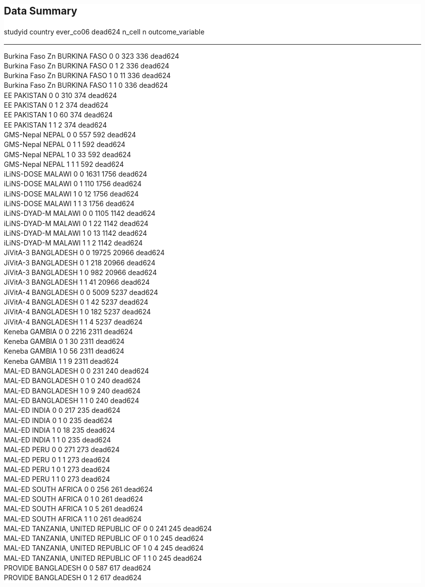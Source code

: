 ## Data Summary

studyid           country                        ever_co06    dead624   n_cell       n  outcome_variable 
----------------  -----------------------------  ----------  --------  -------  ------  -----------------
Burkina Faso Zn   BURKINA FASO                   0                  0      323     336  dead624          
Burkina Faso Zn   BURKINA FASO                   0                  1        2     336  dead624          
Burkina Faso Zn   BURKINA FASO                   1                  0       11     336  dead624          
Burkina Faso Zn   BURKINA FASO                   1                  1        0     336  dead624          
EE                PAKISTAN                       0                  0      310     374  dead624          
EE                PAKISTAN                       0                  1        2     374  dead624          
EE                PAKISTAN                       1                  0       60     374  dead624          
EE                PAKISTAN                       1                  1        2     374  dead624          
GMS-Nepal         NEPAL                          0                  0      557     592  dead624          
GMS-Nepal         NEPAL                          0                  1        1     592  dead624          
GMS-Nepal         NEPAL                          1                  0       33     592  dead624          
GMS-Nepal         NEPAL                          1                  1        1     592  dead624          
iLiNS-DOSE        MALAWI                         0                  0     1631    1756  dead624          
iLiNS-DOSE        MALAWI                         0                  1      110    1756  dead624          
iLiNS-DOSE        MALAWI                         1                  0       12    1756  dead624          
iLiNS-DOSE        MALAWI                         1                  1        3    1756  dead624          
iLiNS-DYAD-M      MALAWI                         0                  0     1105    1142  dead624          
iLiNS-DYAD-M      MALAWI                         0                  1       22    1142  dead624          
iLiNS-DYAD-M      MALAWI                         1                  0       13    1142  dead624          
iLiNS-DYAD-M      MALAWI                         1                  1        2    1142  dead624          
JiVitA-3          BANGLADESH                     0                  0    19725   20966  dead624          
JiVitA-3          BANGLADESH                     0                  1      218   20966  dead624          
JiVitA-3          BANGLADESH                     1                  0      982   20966  dead624          
JiVitA-3          BANGLADESH                     1                  1       41   20966  dead624          
JiVitA-4          BANGLADESH                     0                  0     5009    5237  dead624          
JiVitA-4          BANGLADESH                     0                  1       42    5237  dead624          
JiVitA-4          BANGLADESH                     1                  0      182    5237  dead624          
JiVitA-4          BANGLADESH                     1                  1        4    5237  dead624          
Keneba            GAMBIA                         0                  0     2216    2311  dead624          
Keneba            GAMBIA                         0                  1       30    2311  dead624          
Keneba            GAMBIA                         1                  0       56    2311  dead624          
Keneba            GAMBIA                         1                  1        9    2311  dead624          
MAL-ED            BANGLADESH                     0                  0      231     240  dead624          
MAL-ED            BANGLADESH                     0                  1        0     240  dead624          
MAL-ED            BANGLADESH                     1                  0        9     240  dead624          
MAL-ED            BANGLADESH                     1                  1        0     240  dead624          
MAL-ED            INDIA                          0                  0      217     235  dead624          
MAL-ED            INDIA                          0                  1        0     235  dead624          
MAL-ED            INDIA                          1                  0       18     235  dead624          
MAL-ED            INDIA                          1                  1        0     235  dead624          
MAL-ED            PERU                           0                  0      271     273  dead624          
MAL-ED            PERU                           0                  1        1     273  dead624          
MAL-ED            PERU                           1                  0        1     273  dead624          
MAL-ED            PERU                           1                  1        0     273  dead624          
MAL-ED            SOUTH AFRICA                   0                  0      256     261  dead624          
MAL-ED            SOUTH AFRICA                   0                  1        0     261  dead624          
MAL-ED            SOUTH AFRICA                   1                  0        5     261  dead624          
MAL-ED            SOUTH AFRICA                   1                  1        0     261  dead624          
MAL-ED            TANZANIA, UNITED REPUBLIC OF   0                  0      241     245  dead624          
MAL-ED            TANZANIA, UNITED REPUBLIC OF   0                  1        0     245  dead624          
MAL-ED            TANZANIA, UNITED REPUBLIC OF   1                  0        4     245  dead624          
MAL-ED            TANZANIA, UNITED REPUBLIC OF   1                  1        0     245  dead624          
PROVIDE           BANGLADESH                     0                  0      587     617  dead624          
PROVIDE           BANGLADESH                     0                  1        2     617  dead624          
